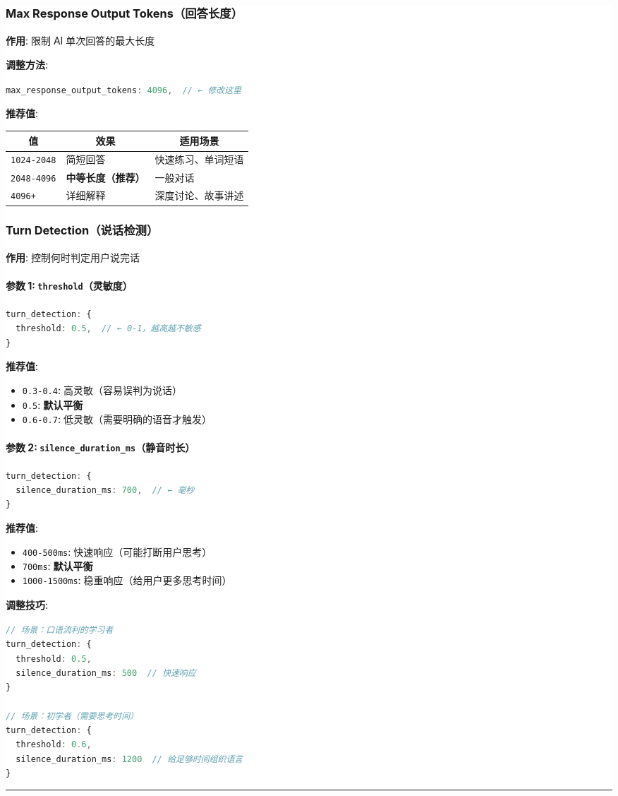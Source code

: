 ### Max Response Output Tokens（回答长度）

**作用**: 限制 AI 单次回答的最大长度

**调整方法**:

```typescript
max_response_output_tokens: 4096,  // ← 修改这里
```

**推荐值**:

| 值 | 效果 | 适用场景 |
|---|------|---------|
| `1024-2048` | 简短回答 | 快速练习、单词短语 |
| `2048-4096` | **中等长度（推荐）** | 一般对话 |
| `4096+` | 详细解释 | 深度讨论、故事讲述 |

### Turn Detection（说话检测）

**作用**: 控制何时判定用户说完话

#### 参数 1: `threshold`（灵敏度）

```typescript
turn_detection: {
  threshold: 0.5,  // ← 0-1，越高越不敏感
}
```

**推荐值**:
- `0.3-0.4`: 高灵敏（容易误判为说话）
- `0.5`: **默认平衡**
- `0.6-0.7`: 低灵敏（需要明确的语音才触发）

#### 参数 2: `silence_duration_ms`（静音时长）

```typescript
turn_detection: {
  silence_duration_ms: 700,  // ← 毫秒
}
```

**推荐值**:
- `400-500ms`: 快速响应（可能打断用户思考）
- `700ms`: **默认平衡**
- `1000-1500ms`: 稳重响应（给用户更多思考时间）

**调整技巧**:

```typescript
// 场景：口语流利的学习者
turn_detection: {
  threshold: 0.5,
  silence_duration_ms: 500  // 快速响应
}

// 场景：初学者（需要思考时间）
turn_detection: {
  threshold: 0.6,
  silence_duration_ms: 1200  // 给足够时间组织语言
}
```

---